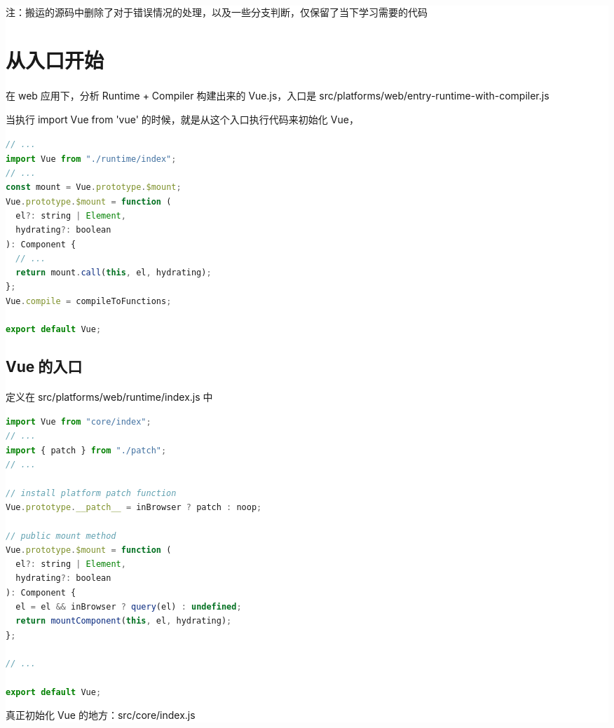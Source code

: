 注：搬运的源码中删除了对于错误情况的处理，以及一些分支判断，仅保留了当下学习需要的代码

# 从入口开始

在 web 应用下，分析 Runtime + Compiler 构建出来的 Vue.js，入口是 src/platforms/web/entry-runtime-with-compiler.js

当执行 import Vue from 'vue' 的时候，就是从这个入口执行代码来初始化 Vue，

```js
// ...
import Vue from "./runtime/index";
// ...
const mount = Vue.prototype.$mount;
Vue.prototype.$mount = function (
  el?: string | Element,
  hydrating?: boolean
): Component {
  // ...
  return mount.call(this, el, hydrating);
};
Vue.compile = compileToFunctions;

export default Vue;
```

## Vue 的入口

定义在 src/platforms/web/runtime/index.js 中

```js
import Vue from "core/index";
// ...
import { patch } from "./patch";
// ...

// install platform patch function
Vue.prototype.__patch__ = inBrowser ? patch : noop;

// public mount method
Vue.prototype.$mount = function (
  el?: string | Element,
  hydrating?: boolean
): Component {
  el = el && inBrowser ? query(el) : undefined;
  return mountComponent(this, el, hydrating);
};

// ...

export default Vue;
```

真正初始化 Vue 的地方：src/core/index.js
